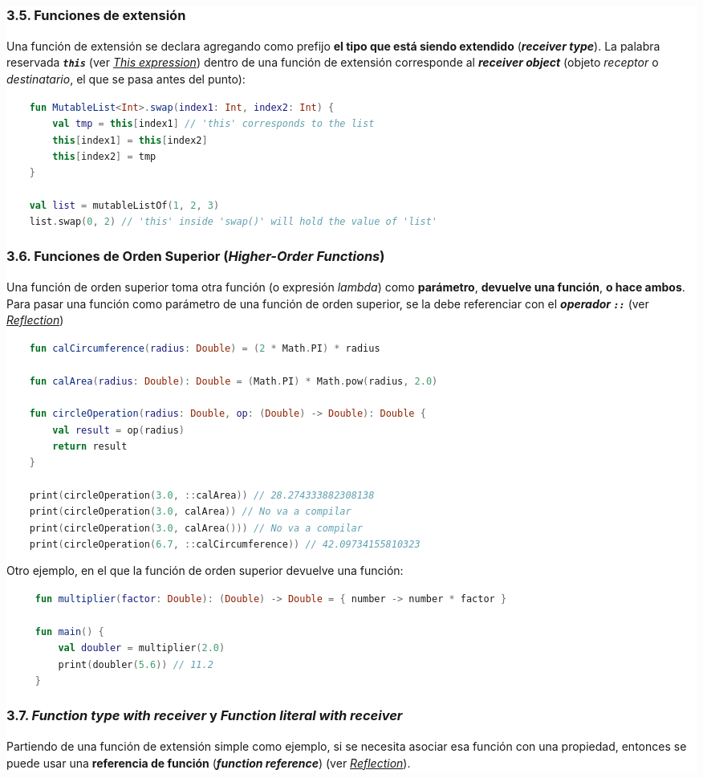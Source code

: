 ### 3.5. Funciones de extensión
Una función de extensión se declara agregando como prefijo **el tipo que está siendo extendido** (***receiver type***). La palabra reservada ***``this``*** (ver [*This expression*](#64-this-expression)) dentro de una función de extensión corresponde al ***receiver object*** (objeto *receptor* o *destinatario*, el que se pasa antes del punto):

```kotlin
    fun MutableList<Int>.swap(index1: Int, index2: Int) {
        val tmp = this[index1] // 'this' corresponds to the list
        this[index1] = this[index2]
        this[index2] = tmp
    }
    
    val list = mutableListOf(1, 2, 3)
    list.swap(0, 2) // 'this' inside 'swap()' will hold the value of 'list'
```

### 3.6. Funciones de Orden Superior (*Higher-Order Functions*)
Una función de orden superior toma otra función (o expresión *lambda*) como **parámetro**, **devuelve una función**, **o hace ambos**. Para pasar una función como parámetro de una función de orden superior, se la debe referenciar con el ***operador ``::``*** (ver [*Reflection*](Kotlin/Reflection.md))

```kotlin
    fun calCircumference(radius: Double) = (2 * Math.PI) * radius
    
    fun calArea(radius: Double): Double = (Math.PI) * Math.pow(radius, 2.0)
    
    fun circleOperation(radius: Double, op: (Double) -> Double): Double {
        val result = op(radius)
        return result
    }
    
    print(circleOperation(3.0, ::calArea)) // 28.274333882308138
    print(circleOperation(3.0, calArea)) // No va a compilar
    print(circleOperation(3.0, calArea())) // No va a compilar
    print(circleOperation(6.7, ::calCircumference)) // 42.09734155810323
```

Otro ejemplo, en el que la función de orden superior devuelve una función:

```kotlin
     fun multiplier(factor: Double): (Double) -> Double = { number -> number * factor }
     
     fun main() {
         val doubler = multiplier(2.0)
         print(doubler(5.6)) // 11.2 
     }
```

### 3.7. *Function type with receiver* y *Function literal with receiver*
Partiendo de una función de extensión simple como ejemplo, si se necesita asociar esa función con una propiedad, entonces se puede usar una **referencia de función** (***function reference***) (ver [*Reflection*](Kotlin/Reflection.md)).
